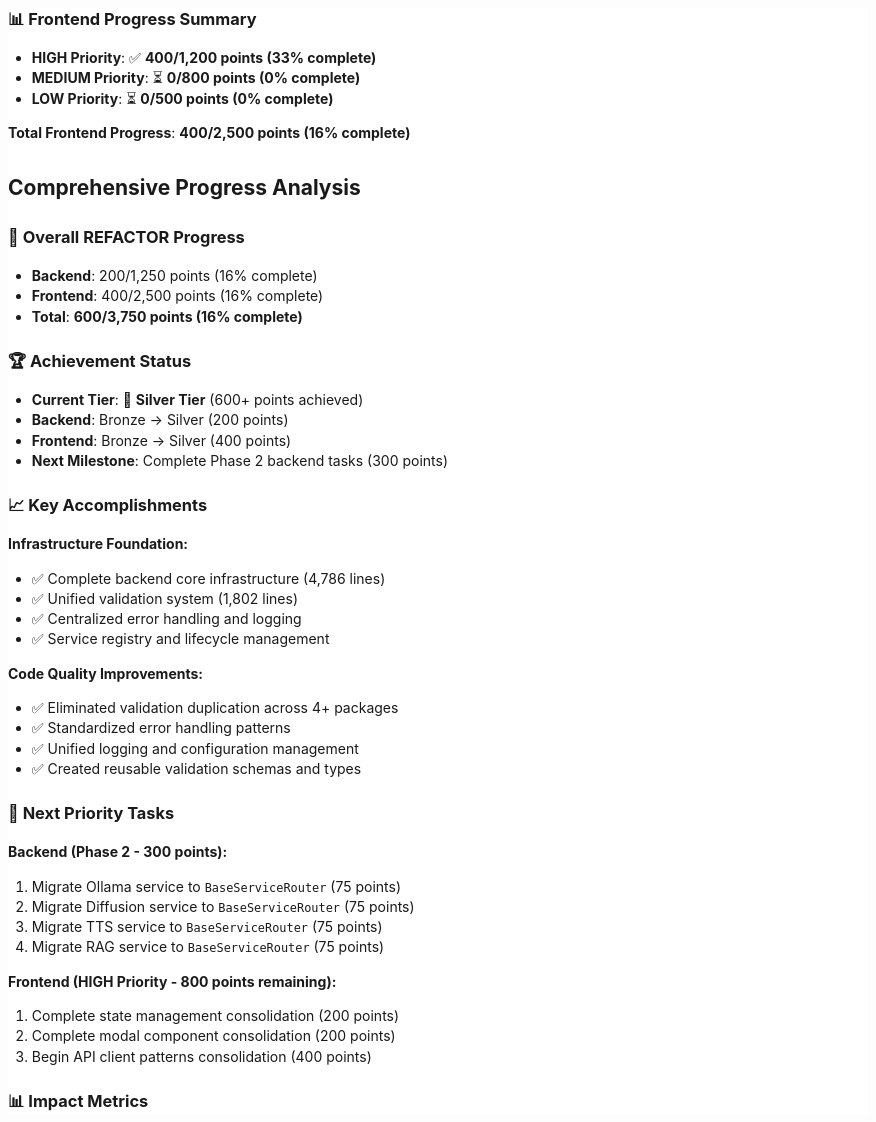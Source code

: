 ### 📊 **Frontend Progress Summary**

- **HIGH Priority**: ✅ **400/1,200 points (33% complete)**
- **MEDIUM Priority**: ⏳ **0/800 points (0% complete)**
- **LOW Priority**: ⏳ **0/500 points (0% complete)**

**Total Frontend Progress**: **400/2,500 points (16% complete)**

## Comprehensive Progress Analysis

### 🎯 **Overall REFACTOR Progress**

- **Backend**: 200/1,250 points (16% complete)
- **Frontend**: 400/2,500 points (16% complete)
- **Total**: **600/3,750 points (16% complete)**

### 🏆 **Achievement Status**

- **Current Tier**: 🥈 **Silver Tier** (600+ points achieved)
- **Backend**: Bronze → Silver (200 points)
- **Frontend**: Bronze → Silver (400 points)
- **Next Milestone**: Complete Phase 2 backend tasks (300 points)

### 📈 **Key Accomplishments**

**Infrastructure Foundation:**

- ✅ Complete backend core infrastructure (4,786 lines)
- ✅ Unified validation system (1,802 lines)
- ✅ Centralized error handling and logging
- ✅ Service registry and lifecycle management

**Code Quality Improvements:**

- ✅ Eliminated validation duplication across 4+ packages
- ✅ Standardized error handling patterns
- ✅ Unified logging and configuration management
- ✅ Created reusable validation schemas and types

### 🎯 **Next Priority Tasks**

**Backend (Phase 2 - 300 points):**

1. Migrate Ollama service to `BaseServiceRouter` (75 points)
2. Migrate Diffusion service to `BaseServiceRouter` (75 points)
3. Migrate TTS service to `BaseServiceRouter` (75 points)
4. Migrate RAG service to `BaseServiceRouter` (75 points)

**Frontend (HIGH Priority - 800 points remaining):**

1. Complete state management consolidation (200 points)
2. Complete modal component consolidation (200 points)
3. Begin API client patterns consolidation (400 points)

### 📊 **Impact Metrics**
